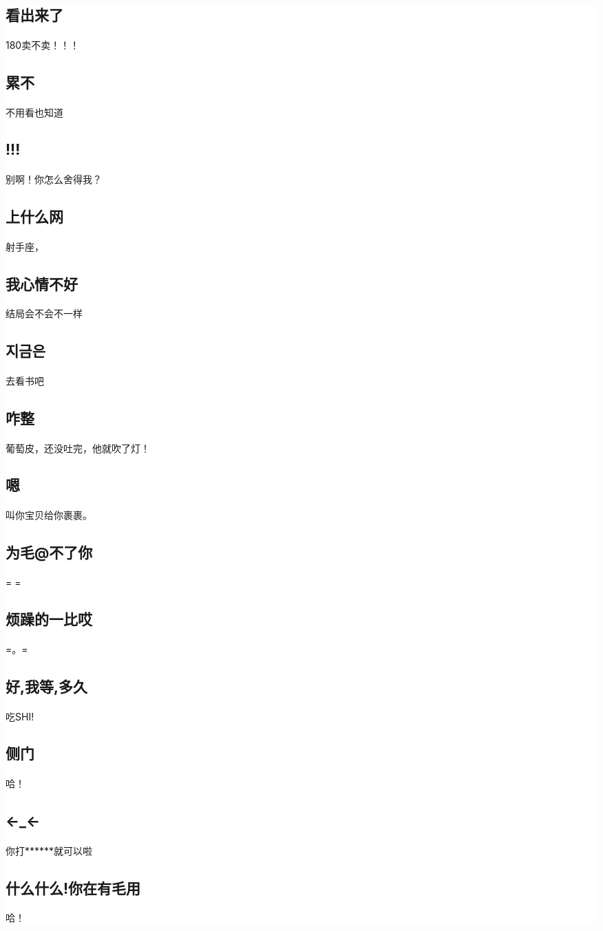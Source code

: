 ## 看出来了
180卖不卖！！！

## 累不
不用看也知道

## !!!
别啊！你怎么舍得我？

## 上什么网
射手座，

## 我心情不好
结局会不会不一样

## 지금은
去看书吧

## 咋整
葡萄皮，还没吐完，他就吹了灯！

## 嗯
叫你宝贝给你裹裹。

## 为毛@不了你
= =

## 烦躁的一比哎
=。=

## 好,我等,多久
吃SHI!

## 侧门
哈！

## ←_←
你打******就可以啦

## 什么什么!你在有毛用
哈！
